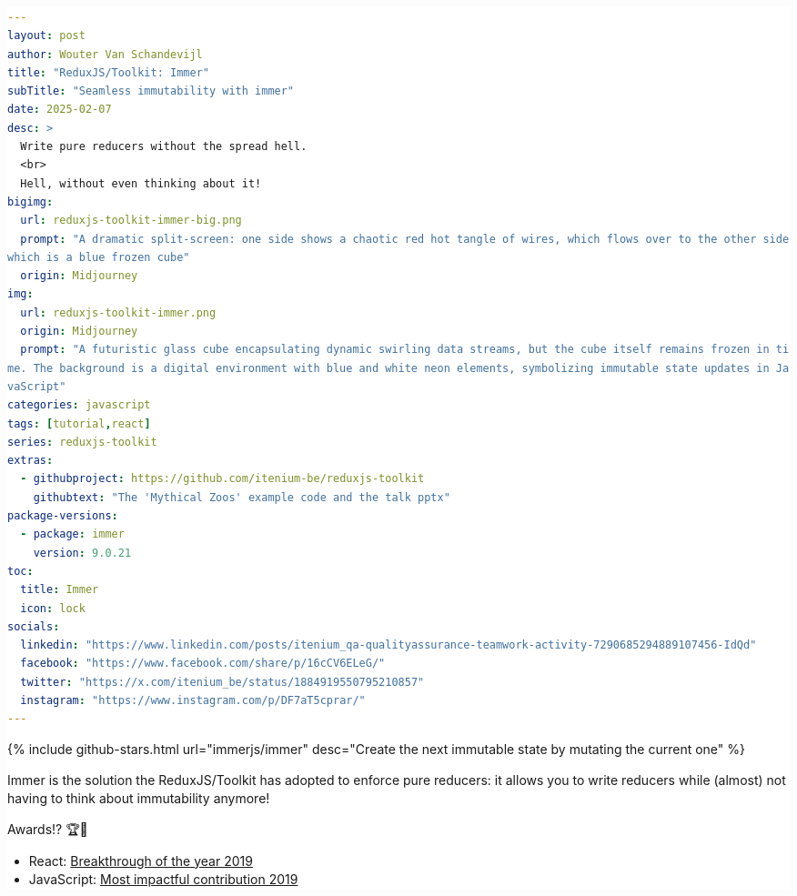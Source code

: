 ```yaml
---
layout: post
author: Wouter Van Schandevijl
title: "ReduxJS/Toolkit: Immer"
subTitle: "Seamless immutability with immer"
date: 2025-02-07
desc: >
  Write pure reducers without the spread hell.
  <br>
  Hell, without even thinking about it!
bigimg:
  url: reduxjs-toolkit-immer-big.png
  prompt: "A dramatic split-screen: one side shows a chaotic red hot tangle of wires, which flows over to the other side which is a blue frozen cube"
  origin: Midjourney
img:
  url: reduxjs-toolkit-immer.png
  origin: Midjourney
  prompt: "A futuristic glass cube encapsulating dynamic swirling data streams, but the cube itself remains frozen in time. The background is a digital environment with blue and white neon elements, symbolizing immutable state updates in JavaScript"
categories: javascript
tags: [tutorial,react]
series: reduxjs-toolkit
extras:
  - githubproject: https://github.com/itenium-be/reduxjs-toolkit
    githubtext: "The 'Mythical Zoos' example code and the talk pptx"
package-versions:
  - package: immer
    version: 9.0.21
toc:
  title: Immer
  icon: lock
socials:
  linkedin: "https://www.linkedin.com/posts/itenium_qa-qualityassurance-teamwork-activity-7290685294889107456-IdQd"
  facebook: "https://www.facebook.com/share/p/16cCV6ELeG/"
  twitter: "https://x.com/itenium_be/status/1884919550795210857"
  instagram: "https://www.instagram.com/p/DF7aT5cprar/"
---
```


{% include github-stars.html url="immerjs/immer" desc="Create the next immutable state by mutating the current one" %}

Immer is the solution the ReduxJS/Toolkit has adopted to enforce pure reducers: it allows you to write reducers
while (almost) not having to think about immutability anymore!

Awards!? 🏆🥇
- React: [Breakthrough of the year 2019](https://osawards.com/react/2019)
- JavaScript: [Most impactful contribution 2019](https://osawards.com/javascript/2019)
